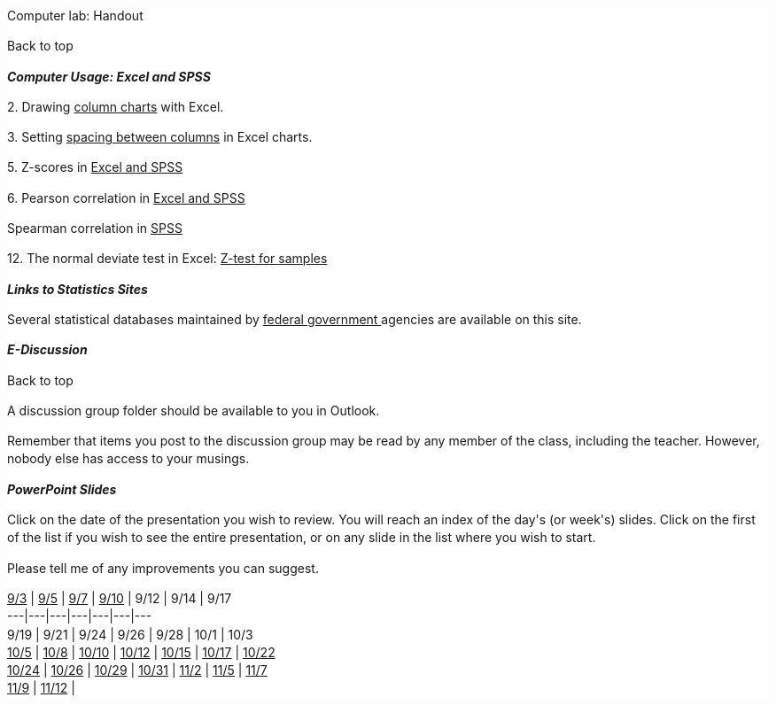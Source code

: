 Computer lab: Handout  
  
Back to top

**_Computer Usage:  Excel and SPSS_**

2\. Drawing [column
charts](http://campus.houghton.edu/depts/psychology/excel2.htm) with Excel.

3\. Setting [spacing between
columns](http://campus.houghton.edu/depts/psychology/excel2.htm) in Excel
charts.

5\. Z-scores in [Excel and
SPSS](http://campus.houghton.edu/depts/psychology/excelSPSS.htm#z5)

6\. Pearson correlation in [Excel and
SPSS](http://campus.houghton.edu/depts/psychology/excelSPSS.htm#pearson)

Spearman correlation in
[SPSS](http://campus.houghton.edu/depts/psychology/excelSPSS.htm#Spear)

12\. The normal deviate test in Excel: [Z-test for
samples](http://campus.houghton.edu/depts/psychology/excelSPSS.htm#zsamples)

**_Links to Statistics Sites_**

Several statistical databases maintained by [federal government
](http://www.fedstats.gov/)agencies are available on this site.

**_E-Discussion_**

Back to top

A discussion group folder should be available to you in Outlook.

Remember that items you post to the discussion group may be read by any member
of the class, including the teacher. However, nobody else has access to your
musings.

**_PowerPoint Slides_**

Click on the date of the presentation you wish to review. You will reach an
index of the day's (or week's) slides. Click on the first of the list if you
wish to see the entire presentation, or on any slide in the list where you
wish to start.

Please tell me of any improvements you can suggest.

[9/3](http://campus.houghton.edu/depts/psychology/stat1/index.htm) |
[9/5](http://campus.houghton.edu/depts/psychology/stat1/index.htm) |
[9/7](http://campus.houghton.edu/depts/psychology/stat2/index.htm) |
[9/10](http://campus.houghton.edu/depts/psychology/stat3/index.htm) | 9/12 |
9/14 | 9/17  
---|---|---|---|---|---|---  
9/19 | 9/21 | 9/24 | 9/26 | 9/28 | 10/1 | 10/3  
[10/5](http://campus.houghton.edu/depts/psychology/stat6/index.htm) |
[10/8](http://campus.houghton.edu/depts/psychology/stat6/index.htm) |
[10/10](http://campus.houghton.edu/depts/psychology/stat7/index.htm) |
[10/12](http://campus.houghton.edu/depts/psychology/stat7/index.htm) |
[10/15](http://campus.houghton.edu/depts/psychology/stat7a/index.htm) |
[10/17](http://campus.houghton.edu/depts/psychology/stat8/index.htm) |
[10/22](http://campus.houghton.edu/depts/psychology/stat8/index.htm)  
[10/24](http://campus.houghton.edu/depts/psychology/stat8/index.htm) |
[10/26](http://campus.houghton.edu/depts/psychology/stat8/index.htm) |
[10/29](http://campus.houghton.edu/depts/psychology/stat9/index.htm) |
[10/31](http://campus.houghton.edu/depts/psychology/stat10/index.htm) |
[11/2](http://campus.houghton.edu/depts/psychology/stat11/index.htm) |
[11/5](http://campus.houghton.edu/depts/psychology/stat13/index.htm) |
[11/7](http://campus.houghton.edu/depts/psychology/stat13/index.htm)  
[11/9](http://campus.houghton.edu/depts/psychology/stat13/index.htm) |
[11/12](http://campus.houghton.edu/depts/psychology/stat14/index.htm) |